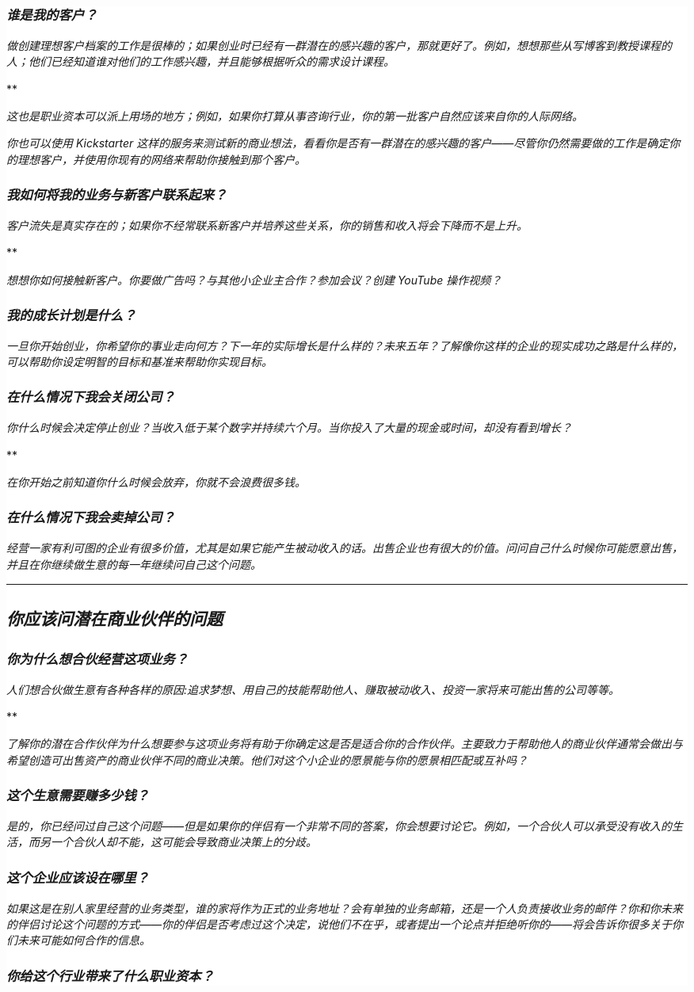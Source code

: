 ### *谁是我的客户？*

*做创建理想客户档案的工作是很棒的；如果创业时已经有一群潜在的感兴趣的客户，那就更好了。例如，想想那些从写博客到教授课程的人；他们已经知道谁对他们的工作感兴趣，并且能够根据听众的需求设计课程。*

**

*这也是职业资本可以派上用场的地方；例如，如果你打算从事咨询行业，你的第一批客户自然应该来自你的人际网络。*

*你也可以使用 Kickstarter 这样的服务来测试新的商业想法，看看你是否有一群潜在的感兴趣的客户——尽管你仍然需要做的工作是确定你的理想客户，并使用你现有的网络来帮助你接触到那个客户。*

### *我如何将我的业务与新客户联系起来？*

*客户流失是真实存在的；如果你不经常联系新客户并培养这些关系，你的销售和收入将会下降而不是上升。*

**

*想想你如何接触新客户。你要做广告吗？与其他小企业主合作？参加会议？创建 YouTube 操作视频？*

### *我的成长计划是什么？*

*一旦你开始创业，你希望你的事业走向何方？下一年的实际增长是什么样的？未来五年？了解像你这样的企业的现实成功之路是什么样的，可以帮助你设定明智的目标和基准来帮助你实现目标。*

### *在什么情况下我会关闭公司？*

*你什么时候会决定停止创业？当收入低于某个数字并持续六个月。当你投入了大量的现金或时间，却没有看到增长？*

**

*在你开始之前知道你什么时候会放弃，你就不会浪费很多钱。*

### *在什么情况下我会卖掉公司？*

*经营一家有利可图的企业有很多价值，尤其是如果它能产生被动收入的话。出售企业也有很大的价值。问问自己什么时候你可能愿意出售，并且在你继续做生意的每一年继续问自己这个问题。*

* * *

## *你应该问潜在商业伙伴的问题*

### *你为什么想合伙经营这项业务？*

*人们想合伙做生意有各种各样的原因:追求梦想、用自己的技能帮助他人、赚取被动收入、投资一家将来可能出售的公司等等。*

**

*了解你的潜在合作伙伴为什么想要参与这项业务将有助于你确定这是否是适合你的合作伙伴。主要致力于帮助他人的商业伙伴通常会做出与希望创造可出售资产的商业伙伴不同的商业决策。他们对这个小企业的愿景能与你的愿景相匹配或互补吗？*

### *这个生意需要赚多少钱？*

*是的，你已经问过自己这个问题——但是如果你的伴侣有一个非常不同的答案，你会想要讨论它。例如，一个合伙人可以承受没有收入的生活，而另一个合伙人却不能，这可能会导致商业决策上的分歧。*

### *这个企业应该设在哪里？*

*如果这是在别人家里经营的业务类型，谁的家将作为正式的业务地址？会有单独的业务邮箱，还是一个人负责接收业务的邮件？你和你未来的伴侣讨论这个问题的方式——你的伴侣是否考虑过这个决定，说他们不在乎，或者提出一个论点并拒绝听你的——将会告诉你很多关于你们未来可能如何合作的信息。*

### *你给这个行业带来了什么职业资本？*
